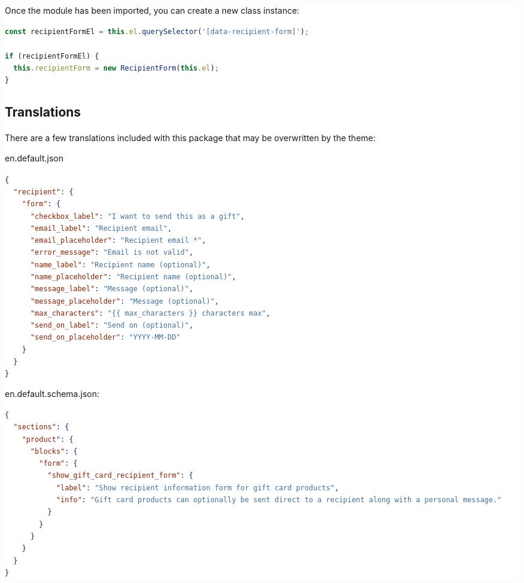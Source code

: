 Once the module has been imported, you can create a new class instance:

```.js
const recipientFormEl = this.el.querySelector('[data-recipient-form]');

if (recipientFormEl) {
  this.recipientForm = new RecipientForm(this.el);
}
```

## Translations

There are a few translations included with this package that may be overwritten by the theme:

en.default.json
```.json
{
  "recipient": {
    "form": {
      "checkbox_label": "I want to send this as a gift",
      "email_label": "Recipient email",
      "email_placeholder": "Recipient email *",
      "error_message": "Email is not valid",
      "name_label": "Recipient name (optional)",
      "name_placeholder": "Recipient name (optional)",
      "message_label": "Message (optional)",
      "message_placeholder": "Message (optional)",
      "max_characters": "{{ max_characters }} characters max",
      "send_on_label": "Send on (optional)",
      "send_on_placeholder": "YYYY-MM-DD"
    }
  }
}
```

en.default.schema.json:
```.json
{
  "sections": {
    "product": {
      "blocks": {
        "form": {
          "show_gift_card_recipient_form": {
            "label": "Show recipient information form for gift card products",
            "info": "Gift card products can optionally be sent direct to a recipient along with a personal message."
          }
        }
      }
    }
  }
}
```

